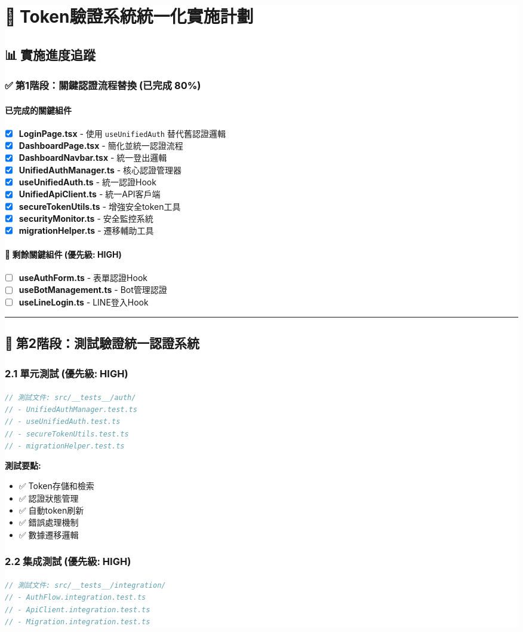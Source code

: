 # 🚀 Token驗證系統統一化實施計劃

## 📊 實施進度追蹤

### ✅ 第1階段：關鍵認證流程替換 (已完成 80%)

#### 已完成的關鍵組件
- [x] **LoginPage.tsx** - 使用 `useUnifiedAuth` 替代舊認證邏輯
- [x] **DashboardPage.tsx** - 簡化並統一認證流程  
- [x] **DashboardNavbar.tsx** - 統一登出邏輯
- [x] **UnifiedAuthManager.ts** - 核心認證管理器
- [x] **useUnifiedAuth.ts** - 統一認證Hook
- [x] **UnifiedApiClient.ts** - 統一API客戶端
- [x] **secureTokenUtils.ts** - 增強安全token工具
- [x] **securityMonitor.ts** - 安全監控系統
- [x] **migrationHelper.ts** - 遷移輔助工具

#### 🔧 剩餘關鍵組件 (優先級: HIGH)
- [ ] **useAuthForm.ts** - 表單認證Hook
- [ ] **useBotManagement.ts** - Bot管理認證
- [ ] **useLineLogin.ts** - LINE登入Hook

---

## 🧪 第2階段：測試驗證統一認證系統

### 2.1 單元測試 (優先級: HIGH)

```typescript
// 測試文件: src/__tests__/auth/
// - UnifiedAuthManager.test.ts
// - useUnifiedAuth.test.ts  
// - secureTokenUtils.test.ts
// - migrationHelper.test.ts
```

**測試要點:**
- ✅ Token存儲和檢索
- ✅ 認證狀態管理
- ✅ 自動token刷新
- ✅ 錯誤處理機制
- ✅ 數據遷移邏輯

### 2.2 集成測試 (優先級: HIGH)

```typescript
// 測試文件: src/__tests__/integration/
// - AuthFlow.integration.test.ts
// - ApiClient.integration.test.ts
// - Migration.integration.test.ts
```
